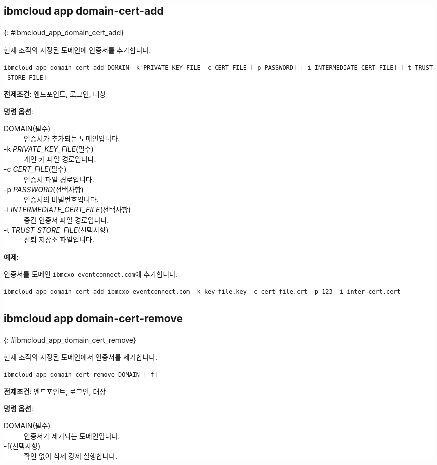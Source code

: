 ## ibmcloud app domain-cert-add
{: #ibmcloud_app_domain_cert_add}

현재 조직의 지정된 도메인에 인증서를 추가합니다.

```
ibmcloud app domain-cert-add DOMAIN -k PRIVATE_KEY_FILE -c CERT_FILE [-p PASSWORD] [-i INTERMEDIATE_CERT_FILE] [-t TRUST_STORE_FILE]
```

<strong>전제조건</strong>: 엔드포인트, 로그인, 대상

<strong>명령 옵션</strong>:
   <dl>
   <dt>DOMAIN(필수)</dt>
   <dd>인증서가 추가되는 도메인입니다.</dd>
   <dt>-k <i>PRIVATE_KEY_FILE</i>(필수)</dt>
   <dd>개인 키 파일 경로입니다.</dd>
   <dt>-c <i>CERT_FILE</i>(필수)</dt>
   <dd>인증서 파일 경로입니다.</dd>
   <dt>-p <i>PASSWORD</i>(선택사항)</dt>
   <dd>인증서의 비밀번호입니다.</dd>
   <dt>-i <i>INTERMEDIATE_CERT_FILE</i>(선택사항)</dt>
   <dd>중간 인증서 파일 경로입니다.</dd>
   <dt>-t <i>TRUST_STORE_FILE</i>(선택사항)</dt>
   <dd>신뢰 저장소 파일입니다.</dd>
   </dl>


<strong>예제</strong>:

인증서를 도메인 `ibmcxo-eventconnect.com`에 추가합니다.

```
ibmcloud app domain-cert-add ibmcxo-eventconnect.com -k key_file.key -c cert_file.crt -p 123 -i inter_cert.cert
```

## ibmcloud app domain-cert-remove
{: #ibmcloud_app_domain_cert_remove}

현재 조직의 지정된 도메인에서 인증서를 제거합니다.

```
ibmcloud app domain-cert-remove DOMAIN [-f]
```

<strong>전제조건</strong>: 엔드포인트, 로그인, 대상

<strong>명령 옵션</strong>:

   <dl>
   <dt>DOMAIN(필수)</dt>
   <dd>인증서가 제거되는 도메인입니다.</dd>
   <dt>-f(선택사항)</dt>
   <dd>확인 없이 삭제 강제 실행합니다.</dd>
   </dl>
